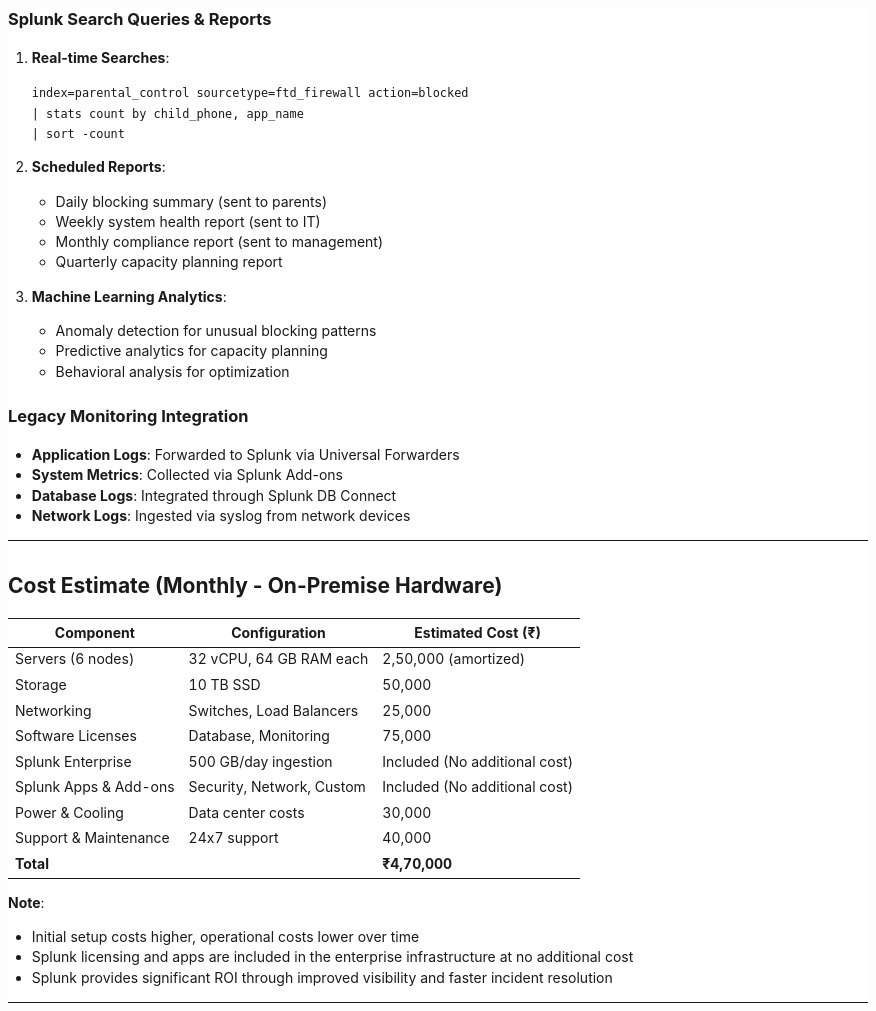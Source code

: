 ### Splunk Search Queries & Reports

1. **Real-time Searches**:
   ```splunk
   index=parental_control sourcetype=ftd_firewall action=blocked
   | stats count by child_phone, app_name
   | sort -count
   ```

2. **Scheduled Reports**:
   - Daily blocking summary (sent to parents)
   - Weekly system health report (sent to IT)
   - Monthly compliance report (sent to management)
   - Quarterly capacity planning report

3. **Machine Learning Analytics**:
   - Anomaly detection for unusual blocking patterns
   - Predictive analytics for capacity planning
   - Behavioral analysis for optimization

### Legacy Monitoring Integration

- **Application Logs**: Forwarded to Splunk via Universal Forwarders
- **System Metrics**: Collected via Splunk Add-ons
- **Database Logs**: Integrated through Splunk DB Connect
- **Network Logs**: Ingested via syslog from network devices

---

## Cost Estimate (Monthly - On-Premise Hardware)

| Component | Configuration | Estimated Cost (₹) |
|-----------|--------------|-------------------|
| Servers (6 nodes) | 32 vCPU, 64 GB RAM each | 2,50,000 (amortized) |
| Storage | 10 TB SSD | 50,000 |
| Networking | Switches, Load Balancers | 25,000 |
| Software Licenses | Database, Monitoring | 75,000 |
| Splunk Enterprise | 500 GB/day ingestion | Included (No additional cost) |
| Splunk Apps & Add-ons | Security, Network, Custom | Included (No additional cost) |
| Power & Cooling | Data center costs | 30,000 |
| Support & Maintenance | 24x7 support | 40,000 |
| **Total** | | **₹4,70,000** |

**Note**: 
- Initial setup costs higher, operational costs lower over time
- Splunk licensing and apps are included in the enterprise infrastructure at no additional cost
- Splunk provides significant ROI through improved visibility and faster incident resolution

---